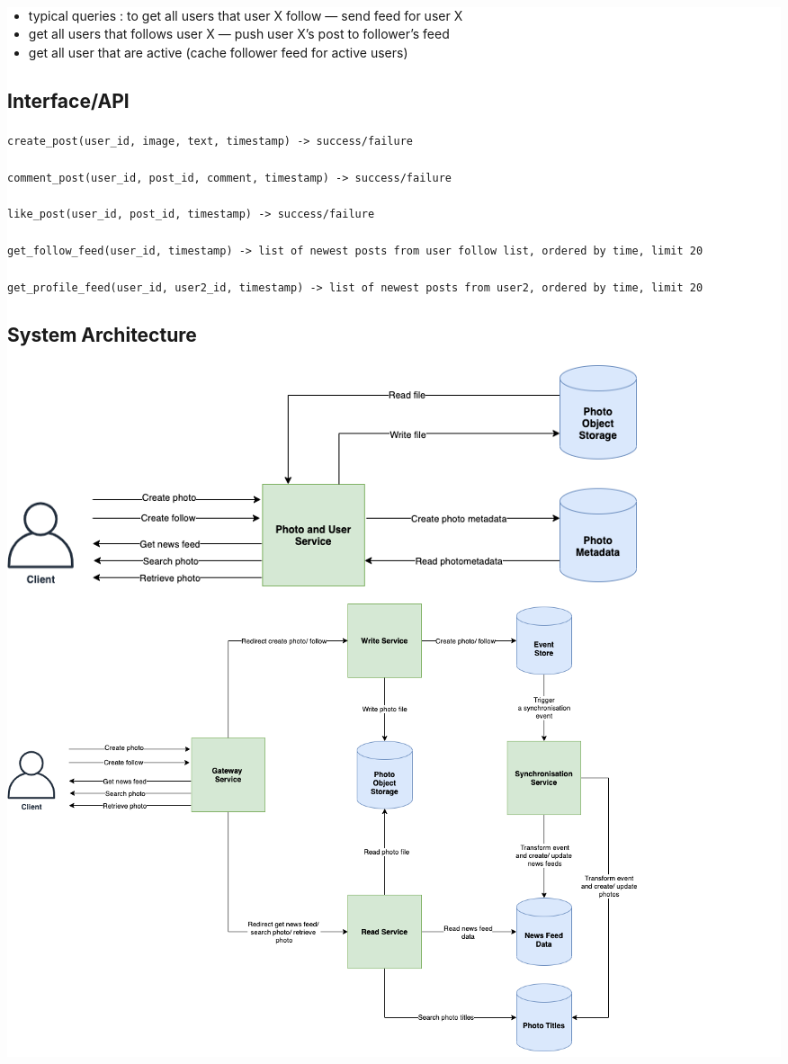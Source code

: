 - typical queries : to get all users that user X follow — send feed for user X
- get all users that follows user X — push user X’s post to follower’s feed
- get all user that are active (cache follower feed for active users)

## Interface/API

```
create_post(user_id, image, text, timestamp) -> success/failure

comment_post(user_id, post_id, comment, timestamp) -> success/failure

like_post(user_id, post_id, timestamp) -> success/failure

get_follow_feed(user_id, timestamp) -> list of newest posts from user follow list, ordered by time, limit 20

get_profile_feed(user_id, user2_id, timestamp) -> list of newest posts from user2, ordered by time, limit 20
```

## System Architecture

![img](./f8.png)

![img](./f9.png)
